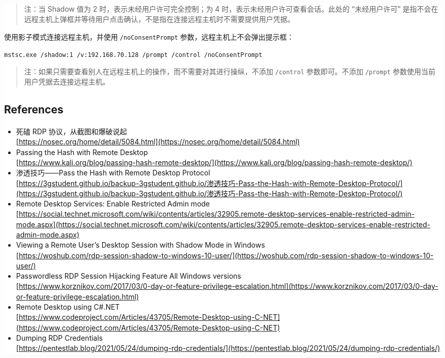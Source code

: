 > 注：当 Shadow 值为 2 时，表示未经用户许可完全控制；为 4 时，表示未经用户许可查看会话。此处的 “未经用户许可” 是指不会在远程主机上弹框并等待用户点击确认，不是指在连接远程主机时不需要提供用户凭据。

使用影子模式连接远程主机，并使用 `/noConsentPrompt` 参数，远程主机上不会弹出提示框：

```
mstsc.exe /shadow:1 /v:192.168.70.128 /prompt /control /noConsentPrompt
```

> 注：如果只需要查看别人在远程主机上的操作，而不需要对其进行操纵，不添加 `/control` 参数即可。不添加 `/prompt` 参数使用当前用户凭据去连接远程主机。

## References

- 死磕 RDP 协议，从截图和爆破说起  
  [https://nosec.org/home/detail/5084.html](https://nosec.org/home/detail/5084.html)
- Passing the Hash with Remote Desktop  
  [https://www.kali.org/blog/passing-hash-remote-desktop/](https://www.kali.org/blog/passing-hash-remote-desktop/)
- 渗透技巧——Pass the Hash with Remote Desktop Protocol  
  [https://3gstudent.github.io/backup-3gstudent.github.io/渗透技巧-Pass-the-Hash-with-Remote-Desktop-Protocol/](https://3gstudent.github.io/backup-3gstudent.github.io/渗透技巧-Pass-the-Hash-with-Remote-Desktop-Protocol/)
- Remote Desktop Services: Enable Restricted Admin mode  
  [https://social.technet.microsoft.com/wiki/contents/articles/32905.remote-desktop-services-enable-restricted-admin-mode.aspx](https://social.technet.microsoft.com/wiki/contents/articles/32905.remote-desktop-services-enable-restricted-admin-mode.aspx)
- Viewing a Remote User’s Desktop Session with Shadow Mode in Windows  
  [https://woshub.com/rdp-session-shadow-to-windows-10-user/](https://woshub.com/rdp-session-shadow-to-windows-10-user/)
- Passwordless RDP Session Hijacking Feature All Windows versions  
  [https://www.korznikov.com/2017/03/0-day-or-feature-privilege-escalation.html](https://www.korznikov.com/2017/03/0-day-or-feature-privilege-escalation.html)
- Remote Desktop using C#.NET  
  [https://www.codeproject.com/Articles/43705/Remote-Desktop-using-C-NET](https://www.codeproject.com/Articles/43705/Remote-Desktop-using-C-NET)
- Dumping RDP Credentials  
  [https://pentestlab.blog/2021/05/24/dumping-rdp-credentials/](https://pentestlab.blog/2021/05/24/dumping-rdp-credentials/)
